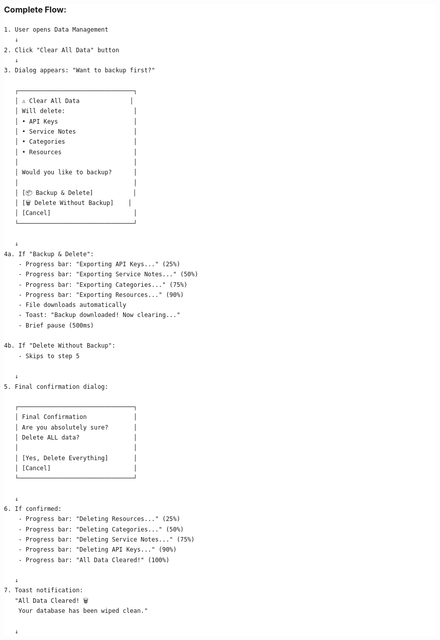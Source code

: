 ### Complete Flow:

```
1. User opens Data Management
   ↓
2. Click "Clear All Data" button
   ↓
3. Dialog appears: "Want to backup first?"
   
   ┌────────────────────────────────┐
   │ ⚠️ Clear All Data              │
   │ Will delete:                   │
   │ • API Keys                     │
   │ • Service Notes                │
   │ • Categories                   │
   │ • Resources                    │
   │                                │
   │ Would you like to backup?      │
   │                                │
   │ [📦 Backup & Delete]           │
   │ [🗑️ Delete Without Backup]    │
   │ [Cancel]                       │
   └────────────────────────────────┘
   
   ↓
4a. If "Backup & Delete":
    - Progress bar: "Exporting API Keys..." (25%)
    - Progress bar: "Exporting Service Notes..." (50%)
    - Progress bar: "Exporting Categories..." (75%)
    - Progress bar: "Exporting Resources..." (90%)
    - File downloads automatically
    - Toast: "Backup downloaded! Now clearing..."
    - Brief pause (500ms)
    
4b. If "Delete Without Backup":
    - Skips to step 5
    
   ↓
5. Final confirmation dialog:
   
   ┌────────────────────────────────┐
   │ Final Confirmation             │
   │ Are you absolutely sure?       │
   │ Delete ALL data?               │
   │                                │
   │ [Yes, Delete Everything]       │
   │ [Cancel]                       │
   └────────────────────────────────┘
   
   ↓
6. If confirmed:
    - Progress bar: "Deleting Resources..." (25%)
    - Progress bar: "Deleting Categories..." (50%)
    - Progress bar: "Deleting Service Notes..." (75%)
    - Progress bar: "Deleting API Keys..." (90%)
    - Progress bar: "All Data Cleared!" (100%)
    
   ↓
7. Toast notification:
   "All Data Cleared! 🗑️
    Your database has been wiped clean."
    
   ↓
```